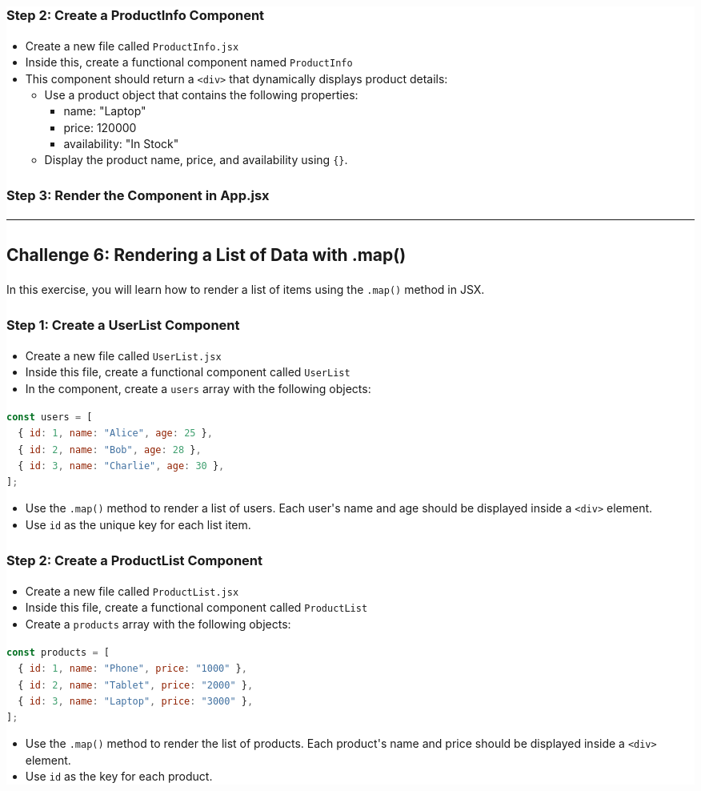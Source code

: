 ### Step 2: Create a ProductInfo Component

- Create a new file called `ProductInfo.jsx`
- Inside this, create a functional component named `ProductInfo`
- This component should return a `<div>` that dynamically displays product details:
  - Use a product object that contains the following properties:
    - name: "Laptop"
    - price: 120000
    - availability: "In Stock"
  - Display the product name, price, and availability using `{}`.

### Step 3: Render the Component in App.jsx

---

## Challenge 6: Rendering a List of Data with .map()

In this exercise, you will learn how to render a list of items using the `.map()` method in JSX.

### Step 1: Create a UserList Component

- Create a new file called `UserList.jsx`
- Inside this file, create a functional component called `UserList`
- In the component, create a `users` array with the following objects:

```js
const users = [
  { id: 1, name: "Alice", age: 25 },
  { id: 2, name: "Bob", age: 28 },
  { id: 3, name: "Charlie", age: 30 },
];
```

- Use the `.map()` method to render a list of users. Each user's name and age should be displayed inside a `<div>` element.
- Use `id` as the unique key for each list item.

### Step 2: Create a ProductList Component

- Create a new file called `ProductList.jsx`
- Inside this file, create a functional component called `ProductList`
- Create a `products` array with the following objects:

```js
const products = [
  { id: 1, name: "Phone", price: "1000" },
  { id: 2, name: "Tablet", price: "2000" },
  { id: 3, name: "Laptop", price: "3000" },
];
```

- Use the `.map()` method to render the list of products. Each product's name and price should be displayed inside a `<div>` element.
- Use `id` as the key for each product.

